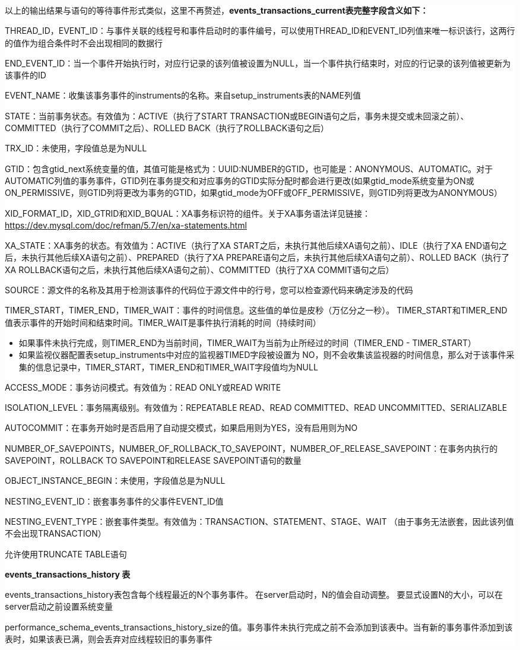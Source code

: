 

以上的输出结果与语句的等待事件形式类似，这里不再赘述，**events_transactions_current表完整字段含义如下：**

THREAD_ID，EVENT_ID：与事件关联的线程号和事件启动时的事件编号，可以使用THREAD_ID和EVENT_ID列值来唯一标识该行，这两行的值作为组合条件时不会出现相同的数据行

END_EVENT_ID：当一个事件开始执行时，对应行记录的该列值被设置为NULL，当一个事件执行结束时，对应的行记录的该列值被更新为该事件的ID

EVENT_NAME：收集该事务事件的instruments的名称。来自setup_instruments表的NAME列值

STATE：当前事务状态。有效值为：ACTIVE（执行了START TRANSACTION或BEGIN语句之后，事务未提交或未回滚之前）、COMMITTED（执行了COMMIT之后）、ROLLED BACK（执行了ROLLBACK语句之后）

TRX_ID：未使用，字段值总是为NULL

GTID：包含gtid_next系统变量的值，其值可能是格式为：UUID:NUMBER的GTID，也可能是：ANONYMOUS、AUTOMATIC。对于AUTOMATIC列值的事务事件，GTID列在事务提交和对应事务的GTID实际分配时都会进行更改(如果gtid_mode系统变量为ON或ON_PERMISSIVE，则GTID列将更改为事务的GTID，如果gtid_mode为OFF或OFF_PERMISSIVE，则GTID列将更改为ANONYMOUS）

XID_FORMAT_ID，XID_GTRID和XID_BQUAL：XA事务标识符的组件。关于XA事务语法详见链接：https://dev.mysql.com/doc/refman/5.7/en/xa-statements.html

XA_STATE：XA事务的状态。有效值为：ACTIVE（执行了XA START之后，未执行其他后续XA语句之前）、IDLE（执行了XA END语句之后，未执行其他后续XA语句之前）、PREPARED（执行了XA PREPARE语句之后，未执行其他后续XA语句之前）、ROLLED BACK（执行了XA ROLLBACK语句之后，未执行其他后续XA语句之前）、COMMITTED（执行了XA COMMIT语句之后）

SOURCE：源文件的名称及其用于检测该事件的代码位于源文件中的行号，您可以检查源代码来确定涉及的代码

TIMER_START，TIMER_END，TIMER_WAIT：事件的时间信息。这些值的单位是皮秒（万亿分之一秒）。 TIMER_START和TIMER_END值表示事件的开始时间和结束时间。TIMER_WAIT是事件执行消耗的时间（持续时间） 

- 如果事件未执行完成，则TIMER_END为当前时间，TIMER_WAIT为当前为止所经过的时间（TIMER_END - TIMER_START）
- 如果监视仪器配置表setup_instruments中对应的监视器TIMED字段被设置为 NO，则不会收集该监视器的时间信息，那么对于该事件采集的信息记录中，TIMER_START，TIMER_END和TIMER_WAIT字段值均为NULL 

ACCESS_MODE：事务访问模式。有效值为：READ ONLY或READ WRITE

ISOLATION_LEVEL：事务隔离级别。有效值为：REPEATABLE READ、READ COMMITTED、READ UNCOMMITTED、SERIALIZABLE

AUTOCOMMIT：在事务开始时是否启用了自动提交模式，如果启用则为YES，没有启用则为NO 

NUMBER_OF_SAVEPOINTS，NUMBER_OF_ROLLBACK_TO_SAVEPOINT，NUMBER_OF_RELEASE_SAVEPOINT：在事务内执行的SAVEPOINT，ROLLBACK TO SAVEPOINT和RELEASE SAVEPOINT语句的数量

OBJECT_INSTANCE_BEGIN：未使用，字段值总是为NULL

NESTING_EVENT_ID：嵌套事务事件的父事件EVENT_ID值

NESTING_EVENT_TYPE：嵌套事件类型。有效值为：TRANSACTION、STATEMENT、STAGE、WAIT （由于事务无法嵌套，因此该列值不会出现TRANSACTION） 

允许使用TRUNCATE TABLE语句





**events_transactions_history 表**



events_transactions_history表包含每个线程最近的N个事务事件。 在server启动时，N的值会自动调整。 要显式设置N的大小，可以在server启动之前设置系统变量

performance_schema_events_transactions_history_size的值。事务事件未执行完成之前不会添加到该表中。当有新的事务事件添加到该表时，如果该表已满，则会丢弃对应线程较旧的事务事件
